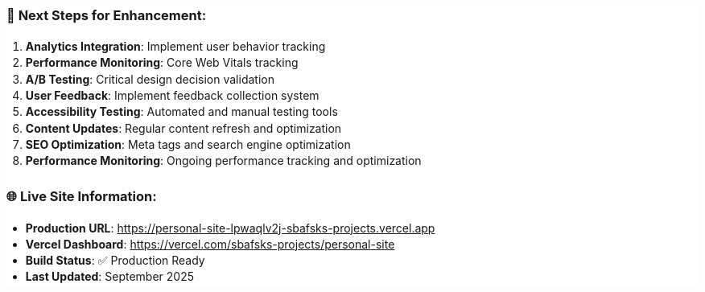### 🔄 **Next Steps for Enhancement:**
1. **Analytics Integration**: Implement user behavior tracking
2. **Performance Monitoring**: Core Web Vitals tracking
3. **A/B Testing**: Critical design decision validation
4. **User Feedback**: Implement feedback collection system
5. **Accessibility Testing**: Automated and manual testing tools
6. **Content Updates**: Regular content refresh and optimization
7. **SEO Optimization**: Meta tags and search engine optimization
8. **Performance Monitoring**: Ongoing performance tracking and optimization

### 🌐 **Live Site Information:**
- **Production URL**: https://personal-site-lpwaqlv2j-sbafsks-projects.vercel.app
- **Vercel Dashboard**: https://vercel.com/sbafsks-projects/personal-site
- **Build Status**: ✅ Production Ready
- **Last Updated**: September 2025
    
